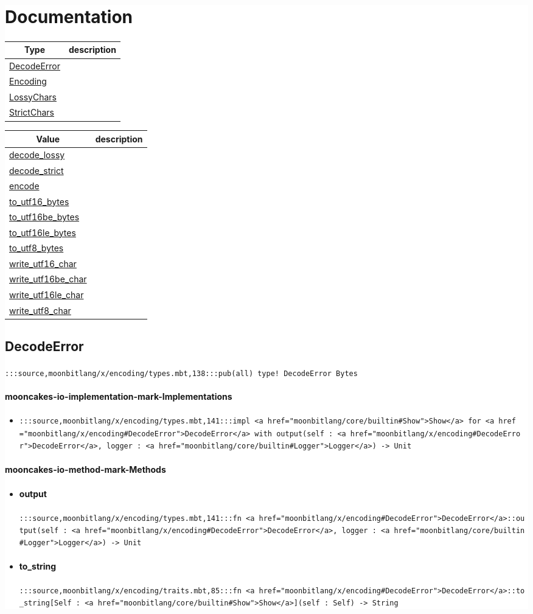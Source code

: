 # Documentation
|Type|description|
|---|---|
|[DecodeError](#DecodeError)||
|[Encoding](#Encoding)||
|[LossyChars](#LossyChars)||
|[StrictChars](#StrictChars)||

|Value|description|
|---|---|
|[decode\_lossy](#decode_lossy)||
|[decode\_strict](#decode_strict)||
|[encode](#encode)||
|[to\_utf16\_bytes](#to_utf16_bytes)||
|[to\_utf16be\_bytes](#to_utf16be_bytes)||
|[to\_utf16le\_bytes](#to_utf16le_bytes)||
|[to\_utf8\_bytes](#to_utf8_bytes)||
|[write\_utf16\_char](#write_utf16_char)||
|[write\_utf16be\_char](#write_utf16be_char)||
|[write\_utf16le\_char](#write_utf16le_char)||
|[write\_utf8\_char](#write_utf8_char)||

## DecodeError

```moonbit
:::source,moonbitlang/x/encoding/types.mbt,138:::pub(all) type! DecodeError Bytes

```


#### mooncakes-io-implementation-mark-Implementations
- ```moonbit
  :::source,moonbitlang/x/encoding/types.mbt,141:::impl <a href="moonbitlang/core/builtin#Show">Show</a> for <a href="moonbitlang/x/encoding#DecodeError">DecodeError</a> with output(self : <a href="moonbitlang/x/encoding#DecodeError">DecodeError</a>, logger : <a href="moonbitlang/core/builtin#Logger">Logger</a>) -> Unit
  ```
  > 

#### mooncakes-io-method-mark-Methods
- #### output
  ```moonbit
  :::source,moonbitlang/x/encoding/types.mbt,141:::fn <a href="moonbitlang/x/encoding#DecodeError">DecodeError</a>::output(self : <a href="moonbitlang/x/encoding#DecodeError">DecodeError</a>, logger : <a href="moonbitlang/core/builtin#Logger">Logger</a>) -> Unit
  ```
  > 
- #### to\_string
  ```moonbit
  :::source,moonbitlang/x/encoding/traits.mbt,85:::fn <a href="moonbitlang/x/encoding#DecodeError">DecodeError</a>::to_string[Self : <a href="moonbitlang/core/builtin#Show">Show</a>](self : Self) -> String
  ```
  > 